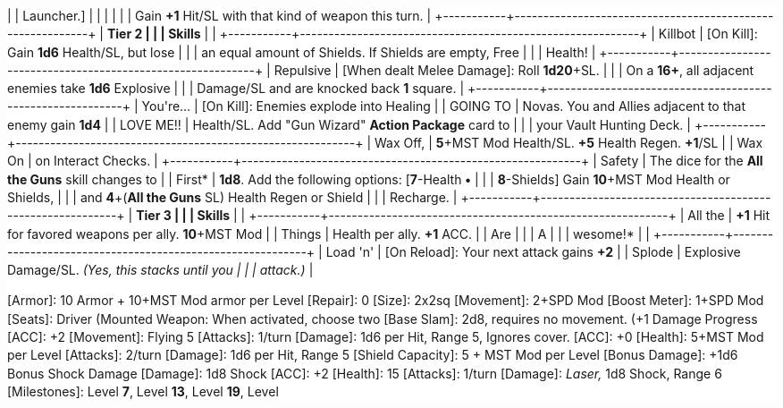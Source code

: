 |           | Launcher.\]                                               |
|           |                                                           |
|           | Gain **+1** Hit/SL with that kind of weapon this turn.    |
+-----------+-----------------------------------------------------------+
| **Tier 2  |                                                           |
| Skills**  |                                                           |
+-----------+-----------------------------------------------------------+
| Killbot   | [On Kill]: Gain **1d6** Health/SL, but lose   |
|           | an equal amount of Shields. If Shields are empty, Free    |
|           | Health!                                                   |
+-----------+-----------------------------------------------------------+
| Repulsive | [When dealt Melee Damage]: Roll **1d20**+SL.  |
|           | On a **16+**, all adjacent enemies take **1d6** Explosive |
|           | Damage/SL and are knocked back **1** square.              |
+-----------+-----------------------------------------------------------+
| You're… | [On Kill]: Enemies explode into Healing       |
| GOING TO  | Novas. You and Allies adjacent to that enemy gain **1d4** |
| LOVE ME!! | Health/SL. Add "Gun Wizard" **Action Package** card to    |
|           | your Vault Hunting Deck.                                  |
+-----------+-----------------------------------------------------------+
| Wax Off,  | **5**+MST Mod Health/SL. **+5** Health Regen. **+1**/SL   |
| Wax On    | on Interact Checks.                                       |
+-----------+-----------------------------------------------------------+
| Safety    | The dice for the **All the Guns** skill changes to        |
| First\*   | **1d8**. Add the following options: \[**7**-Health **•**  |
|           | **8**-Shields\] Gain **10**+MST Mod Health or Shields,    |
|           | and **4**+(**All the Guns** SL) Health Regen or Shield    |
|           | Recharge.                                                 |
+-----------+-----------------------------------------------------------+
| **Tier 3  |                                                           |
| Skills**  |                                                           |
+-----------+-----------------------------------------------------------+
| All the   | **+1** Hit for favored weapons per ally. **10**+MST Mod   |
| Things    | Health per ally. **+1** ACC.                              |
| Are       |                                                           |
| A         |                                                           |
| wesome!\* |                                                           |
+-----------+-----------------------------------------------------------+
| Load 'n'  | [On Reload]: Your next attack gains **+2**    |
| Splode    | Explosive Damage/SL. *(Yes, this stacks until you         |
|           | attack.)*                                                 |

[Armor]: 10 Armor + 10+MST Mod armor per Level
[Repair]: 0
[Size]: 2x2sq
[Movement]: 2+SPD Mod
[Boost Meter]: 1+SPD Mod
[Seats]: Driver (Mounted Weapon: When activated, choose two
[Base Slam]: 2d8, requires no movement. (+1 Damage Progress
[ACC]: +2
[Movement]: Flying 5
[Attacks]: 1/turn
[Damage]: 1d6 per Hit, Range 5, Ignores cover.
[ACC]: +0
[Health]: 5+MST Mod per Level
[Attacks]: 2/turn
[Damage]: 1d6 per Hit, Range 5
[Shield Capacity]: 5 + MST Mod per Level
[Bonus Damage]: +1d6 Bonus Shock Damage
[Damage]: 1d8 Shock
[ACC]: +2
[Health]: 15
[Attacks]: 1/turn
[Damage]: *Laser,* 1d8 Shock, Range 6
[Milestones]: Level **7**, Level **13**, Level **19**, Level